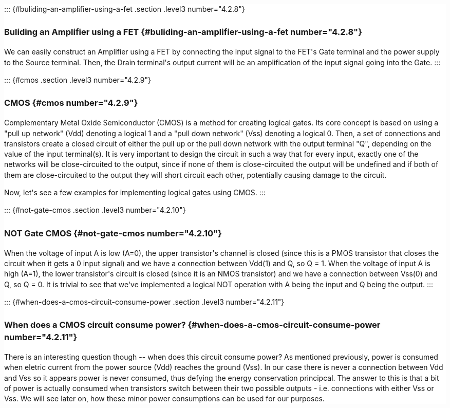::: {#buliding-an-amplifier-using-a-fet .section .level3 number="4.2.8"}
### Buliding an Amplifier using a FET {#buliding-an-amplifier-using-a-fet number="4.2.8"}

We can easily construct an Amplifier using a FET by connecting the input
signal to the FET's Gate terminal and the power supply to the Source
terminal. Then, the Drain terminal's output current will be an
amplification of the input signal going into the Gate.
:::

::: {#cmos .section .level3 number="4.2.9"}
### CMOS {#cmos number="4.2.9"}

Complementary Metal Oxide Semiconductor (CMOS) is a method for creating
logical gates. Its core concept is based on using a "pull up network"
(Vdd) denoting a logical 1 and a "pull down network" (Vss) denoting a
logical 0. Then, a set of connections and transistors create a closed
circuit of either the pull up or the pull down network with the output
terminal "Q", depending on the value of the input terminal(s). It is
very important to design the circuit in such a way that for every input,
exactly one of the networks will be close-circuited to the output, since
if none of them is close-circuited the output will be undefined and if
both of them are close-circuited to the output they will short circuit
each other, potentially causing damage to the circuit.

Now, let's see a few examples for implementing logical gates using CMOS.
:::

::: {#not-gate-cmos .section .level3 number="4.2.10"}
### NOT Gate CMOS {#not-gate-cmos number="4.2.10"}

When the voltage of input A is low (A=0), the upper transistor's channel
is closed (since this is a PMOS transistor that closes the circuit when
it gets a 0 input signal) and we have a connection between Vdd(1) and Q,
so Q = 1. When the voltage of input A is high (A=1), the lower
transistor's circuit is closed (since it is an NMOS transistor) and we
have a connection between Vss(0) and Q, so Q = 0. It is trivial to see
that we've implemented a logical NOT operation with A being the input
and Q being the output.
:::

::: {#when-does-a-cmos-circuit-consume-power .section .level3 number="4.2.11"}
### When does a CMOS circuit consume power? {#when-does-a-cmos-circuit-consume-power number="4.2.11"}

There is an interesting question though -- when does this circuit
consume power? As mentioned previously, power is consumed when eletric
current from the power source (Vdd) reaches the ground (Vss). In our
case there is never a connection between Vdd and Vss so it appears power
is never consumed, thus defying the energy conservation principcal. The
answer to this is that a bit of power is actually consumed when
transistors switch between their two possible outputs - i.e. connections
with either Vss or Vss. We will see later on, how these minor power
consumptions can be used for our purposes.
